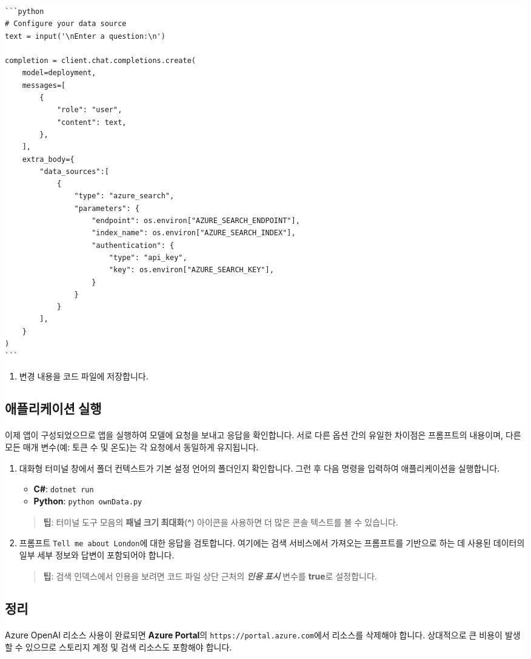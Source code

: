     ```python
    # Configure your data source
    text = input('\nEnter a question:\n')
    
    completion = client.chat.completions.create(
        model=deployment,
        messages=[
            {
                "role": "user",
                "content": text,
            },
        ],
        extra_body={
            "data_sources":[
                {
                    "type": "azure_search",
                    "parameters": {
                        "endpoint": os.environ["AZURE_SEARCH_ENDPOINT"],
                        "index_name": os.environ["AZURE_SEARCH_INDEX"],
                        "authentication": {
                            "type": "api_key",
                            "key": os.environ["AZURE_SEARCH_KEY"],
                        }
                    }
                }
            ],
        }
    )
    ```

1. 변경 내용을 코드 파일에 저장합니다.

## 애플리케이션 실행

이제 앱이 구성되었으므로 앱을 실행하여 모델에 요청을 보내고 응답을 확인합니다. 서로 다른 옵션 간의 유일한 차이점은 프롬프트의 내용이며, 다른 모든 매개 변수(예: 토큰 수 및 온도)는 각 요청에서 동일하게 유지됩니다.

1. 대화형 터미널 창에서 폴더 컨텍스트가 기본 설정 언어의 폴더인지 확인합니다. 그런 후 다음 명령을 입력하여 애플리케이션을 실행합니다.

    - **C#**: `dotnet run`
    - **Python**: `python ownData.py`

    > **팁**: 터미널 도구 모음의 **패널 크기 최대화**(**^**) 아이콘을 사용하면 더 많은 콘솔 텍스트를 볼 수 있습니다.

2. 프롬프트 `Tell me about London`에 대한 응답을 검토합니다. 여기에는 검색 서비스에서 가져오는 프롬프트를 기반으로 하는 데 사용된 데이터의 일부 세부 정보와 답변이 포함되어야 합니다.

    > **팁**: 검색 인덱스에서 인용을 보려면 코드 파일 상단 근처의 ***인용 표시*** 변수를 **true**로 설정합니다.

## 정리

Azure OpenAI 리소스 사용이 완료되면 **Azure Portal**의 `https://portal.azure.com`에서 리소스를 삭제해야 합니다. 상대적으로 큰 비용이 발생할 수 있으므로 스토리지 계정 및 검색 리소스도 포함해야 합니다.
